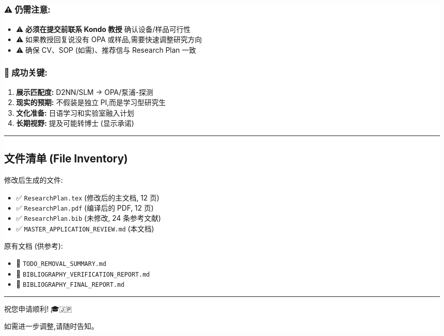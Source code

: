 ### ⚠️ 仍需注意:
- ⚠️ **必须在提交前联系 Kondo 教授** 确认设备/样品可行性
- ⚠️ 如果教授回复说没有 OPA 或样品,需要快速调整研究方向
- ⚠️ 确保 CV、SOP (如需)、推荐信与 Research Plan 一致

### 🎯 成功关键:
1. **展示匹配度:** D2NN/SLM → OPA/泵浦-探测
2. **现实的预期:** 不假装是独立 PI,而是学习型研究生
3. **文化准备:** 日语学习和实验室融入计划
4. **长期视野:** 提及可能转博士 (显示承诺)

---

## 文件清单 (File Inventory)

修改后生成的文件:
- ✅ `ResearchPlan.tex` (修改后的主文档, 12 页)
- ✅ `ResearchPlan.pdf` (编译后的 PDF, 12 页)
- ✅ `ResearchPlan.bib` (未修改, 24 条参考文献)
- ✅ `MASTER_APPLICATION_REVIEW.md` (本文档)

原有文档 (供参考):
- 📄 `TODO_REMOVAL_SUMMARY.md`
- 📄 `BIBLIOGRAPHY_VERIFICATION_REPORT.md`
- 📄 `BIBLIOGRAPHY_FINAL_REPORT.md`

---

祝您申请顺利! 🎓🇯🇵

如需进一步调整,请随时告知。
